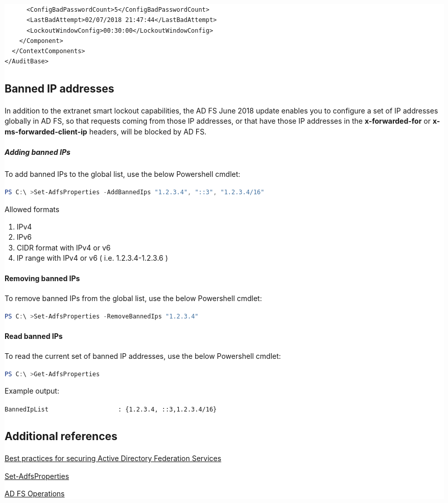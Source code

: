 ```
      <ConfigBadPasswordCount>5</ConfigBadPasswordCount>
      <LastBadAttempt>02/07/2018 21:47:44</LastBadAttempt>
      <LockoutWindowConfig>00:30:00</LockoutWindowConfig>
    </Component>
  </ContextComponents>
</AuditBase>

```

## Banned IP addresses
In addition to the extranet smart lockout capabilities, the AD FS June 2018 update enables you to configure a set of IP addresses globally in AD FS, so that requests coming from those IP addresses, or that have those IP addresses in the **x-forwarded-for** or **x-ms-forwarded-client-ip** headers, will be blocked by AD FS.

##### Adding banned IPs
To add banned IPs to the global list, use the below Powershell cmdlet:

``` powershell
PS C:\ >Set-AdfsProperties -AddBannedIps "1.2.3.4", "::3", "1.2.3.4/16"
```

Allowed formats

1.	IPv4
2.	IPv6
3.	CIDR format with IPv4 or v6
4.	IP range with IPv4 or v6 ( i.e. 1.2.3.4-1.2.3.6 )

#### Removing banned IPs
To remove banned IPs from the global list, use the below Powershell cmdlet:

``` powershell
PS C:\ >Set-AdfsProperties -RemoveBannedIps "1.2.3.4"
```

#### Read banned IPs
To read the current set of banned IP addresses, use the below Powershell cmdlet:

``` powershell
PS C:\ >Get-AdfsProperties 
```

Example output:

```
BannedIpList                   : {1.2.3.4, ::3,1.2.3.4/16}
```



## Additional references  
[Best practices for securing Active Directory Federation Services](../../ad-fs/deployment/best-practices-securing-ad-fs.md)

[Set-AdfsProperties](https://technet.microsoft.com/en-us/itpro/powershell/windows/adfs/set-adfsproperties)

[AD FS Operations](../../ad-fs/AD-FS-2016-Operations.md)

    
